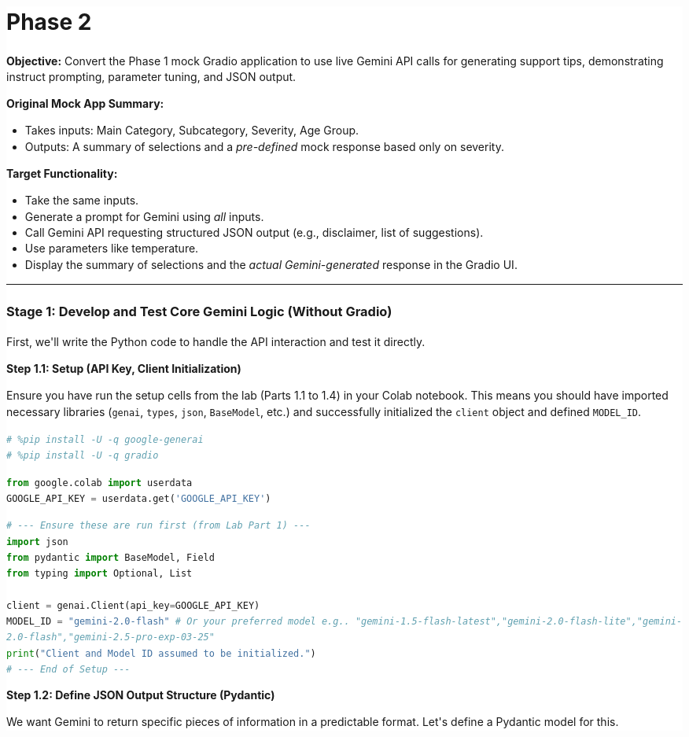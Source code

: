 # Phase 2

**Objective:** Convert the Phase 1 mock Gradio application to use live Gemini API calls for generating support tips, demonstrating instruct prompting, parameter tuning, and JSON output.

**Original Mock App Summary:**
*   Takes inputs: Main Category, Subcategory, Severity, Age Group.
*   Outputs: A summary of selections and a *pre-defined* mock response based only on severity.

**Target Functionality:**
*   Take the same inputs.
*   Generate a prompt for Gemini using *all* inputs.
*   Call Gemini API requesting structured JSON output (e.g., disclaimer, list of suggestions).
*   Use parameters like temperature.
*   Display the summary of selections and the *actual Gemini-generated* response in the Gradio UI.

---

### Stage 1: Develop and Test Core Gemini Logic (Without Gradio)

First, we'll write the Python code to handle the API interaction and test it directly.

**Step 1.1: Setup (API Key, Client Initialization)**

Ensure you have run the setup cells from the lab (Parts 1.1 to 1.4) in your Colab notebook. This means you should have imported necessary libraries (`genai`, `types`, `json`, `BaseModel`, etc.) and successfully initialized the `client` object and defined `MODEL_ID`.

```python
# %pip install -U -q google-generai
# %pip install -U -q gradio
```

```python
from google.colab import userdata
GOOGLE_API_KEY = userdata.get('GOOGLE_API_KEY')
```

```python
# --- Ensure these are run first (from Lab Part 1) ---
import json
from pydantic import BaseModel, Field
from typing import Optional, List

client = genai.Client(api_key=GOOGLE_API_KEY)
MODEL_ID = "gemini-2.0-flash" # Or your preferred model e.g.. "gemini-1.5-flash-latest","gemini-2.0-flash-lite","gemini-2.0-flash","gemini-2.5-pro-exp-03-25"
print("Client and Model ID assumed to be initialized.")
# --- End of Setup ---
```

**Step 1.2: Define JSON Output Structure (Pydantic)**

We want Gemini to return specific pieces of information in a predictable format. Let's define a Pydantic model for this.
